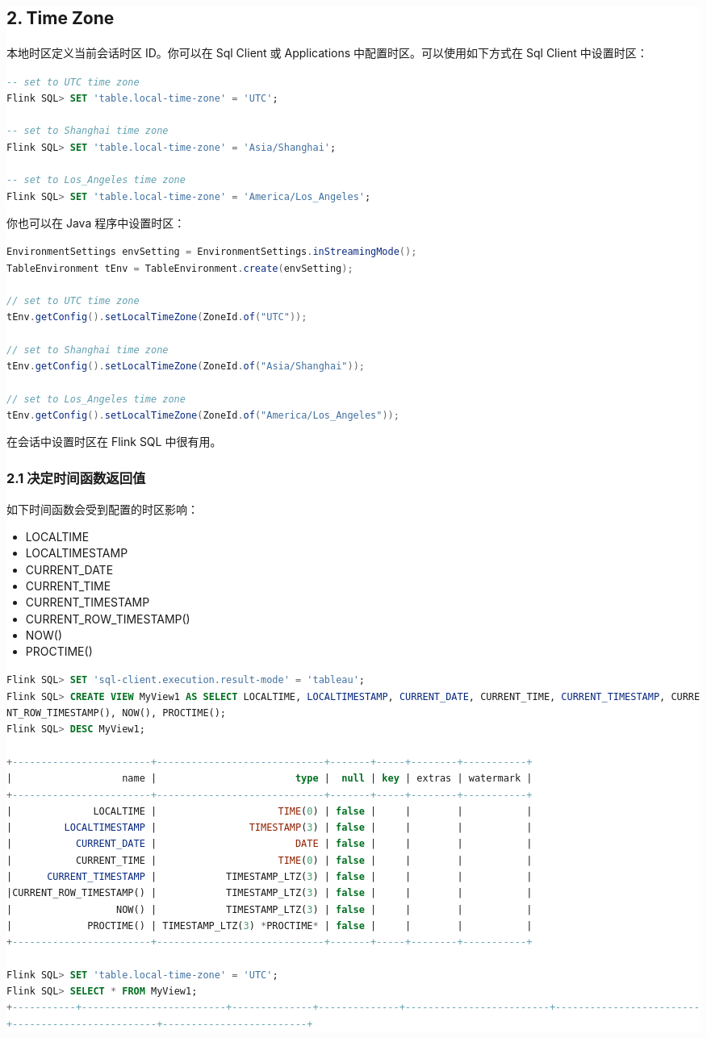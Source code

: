 ## 2. Time Zone

本地时区定义当前会话时区 ID。你可以在 Sql Client 或 Applications 中配置时区。可以使用如下方式在 Sql Client 中设置时区：
```sql
-- set to UTC time zone
Flink SQL> SET 'table.local-time-zone' = 'UTC';

-- set to Shanghai time zone
Flink SQL> SET 'table.local-time-zone' = 'Asia/Shanghai';

-- set to Los_Angeles time zone
Flink SQL> SET 'table.local-time-zone' = 'America/Los_Angeles';
```
你也可以在 Java 程序中设置时区：
```java
EnvironmentSettings envSetting = EnvironmentSettings.inStreamingMode();
TableEnvironment tEnv = TableEnvironment.create(envSetting);

// set to UTC time zone
tEnv.getConfig().setLocalTimeZone(ZoneId.of("UTC"));

// set to Shanghai time zone
tEnv.getConfig().setLocalTimeZone(ZoneId.of("Asia/Shanghai"));

// set to Los_Angeles time zone
tEnv.getConfig().setLocalTimeZone(ZoneId.of("America/Los_Angeles"));
```
在会话中设置时区在 Flink SQL 中很有用。

### 2.1 决定时间函数返回值

如下时间函数会受到配置的时区影响：
- LOCALTIME
- LOCALTIMESTAMP
- CURRENT_DATE
- CURRENT_TIME
- CURRENT_TIMESTAMP
- CURRENT_ROW_TIMESTAMP()
- NOW()
- PROCTIME()

```sql
Flink SQL> SET 'sql-client.execution.result-mode' = 'tableau';
Flink SQL> CREATE VIEW MyView1 AS SELECT LOCALTIME, LOCALTIMESTAMP, CURRENT_DATE, CURRENT_TIME, CURRENT_TIMESTAMP, CURRENT_ROW_TIMESTAMP(), NOW(), PROCTIME();
Flink SQL> DESC MyView1;

+------------------------+-----------------------------+-------+-----+--------+-----------+
|                   name |                        type |  null | key | extras | watermark |
+------------------------+-----------------------------+-------+-----+--------+-----------+
|              LOCALTIME |                     TIME(0) | false |     |        |           |
|         LOCALTIMESTAMP |                TIMESTAMP(3) | false |     |        |           |
|           CURRENT_DATE |                        DATE | false |     |        |           |
|           CURRENT_TIME |                     TIME(0) | false |     |        |           |
|      CURRENT_TIMESTAMP |            TIMESTAMP_LTZ(3) | false |     |        |           |
|CURRENT_ROW_TIMESTAMP() |            TIMESTAMP_LTZ(3) | false |     |        |           |
|                  NOW() |            TIMESTAMP_LTZ(3) | false |     |        |           |
|             PROCTIME() | TIMESTAMP_LTZ(3) *PROCTIME* | false |     |        |           |
+------------------------+-----------------------------+-------+-----+--------+-----------+

Flink SQL> SET 'table.local-time-zone' = 'UTC';
Flink SQL> SELECT * FROM MyView1;
+-----------+-------------------------+--------------+--------------+-------------------------+-------------------------+-------------------------+-------------------------+
```